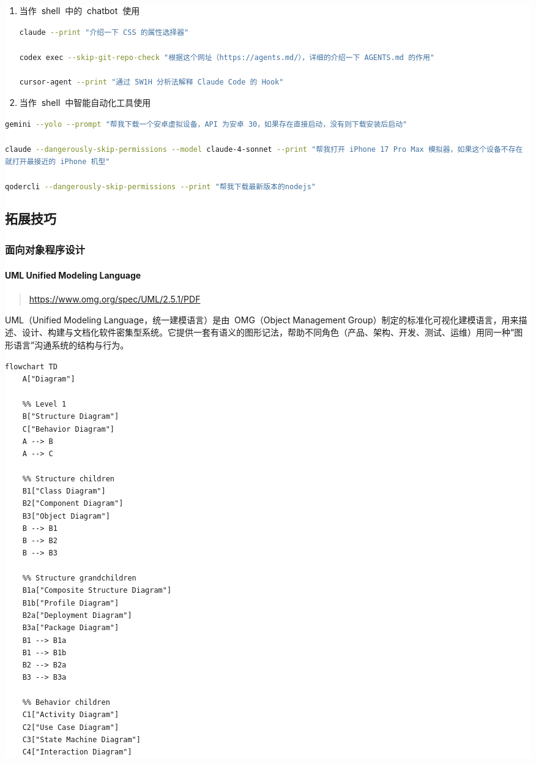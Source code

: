 1.  当作  shell  中的  chatbot  使用

    ```bash
    claude --print "介绍一下 CSS 的属性选择器"

    codex exec --skip-git-repo-check "根据这个网址（https://agents.md/），详细的介绍一下 AGENTS.md 的作用"

    cursor-agent --print "通过 5W1H 分析法解释 Claude Code 的 Hook"

    ```

2.  当作  shell  中智能自动化工具使用

```bash
gemini --yolo --prompt "帮我下载一个安卓虚拟设备，API 为安卓 30，如果存在直接启动，没有则下载安装后启动"

claude --dangerously-skip-permissions --model claude-4-sonnet --print "帮我打开 iPhone 17 Pro Max 模拟器，如果这个设备不存在 就打开最接近的 iPhone 机型"

qodercli --dangerously-skip-permissions --print "帮我下载最新版本的nodejs"

```

## 拓展技巧

### 面向对象程序设计

#### UML Unified Modeling Language

> https://www.omg.org/spec/UML/2.5.1/PDF

UML（Unified Modeling Language，统一建模语言）是由  OMG（Object Management Group）制定的标准化可视化建模语言，用来描述、设计、构建与文档化软件密集型系统。它提供一套有语义的图形记法，帮助不同角色（产品、架构、开发、测试、运维）用同一种“图形语言”沟通系统的结构与行为。

```mermaid
flowchart TD
    A["Diagram"]

    %% Level 1
    B["Structure Diagram"]
    C["Behavior Diagram"]
    A --> B
    A --> C

    %% Structure children
    B1["Class Diagram"]
    B2["Component Diagram"]
    B3["Object Diagram"]
    B --> B1
    B --> B2
    B --> B3

    %% Structure grandchildren
    B1a["Composite Structure Diagram"]
    B1b["Profile Diagram"]
    B2a["Deployment Diagram"]
    B3a["Package Diagram"]
    B1 --> B1a
    B1 --> B1b
    B2 --> B2a
    B3 --> B3a

    %% Behavior children
    C1["Activity Diagram"]
    C2["Use Case Diagram"]
    C3["State Machine Diagram"]
    C4["Interaction Diagram"]
```